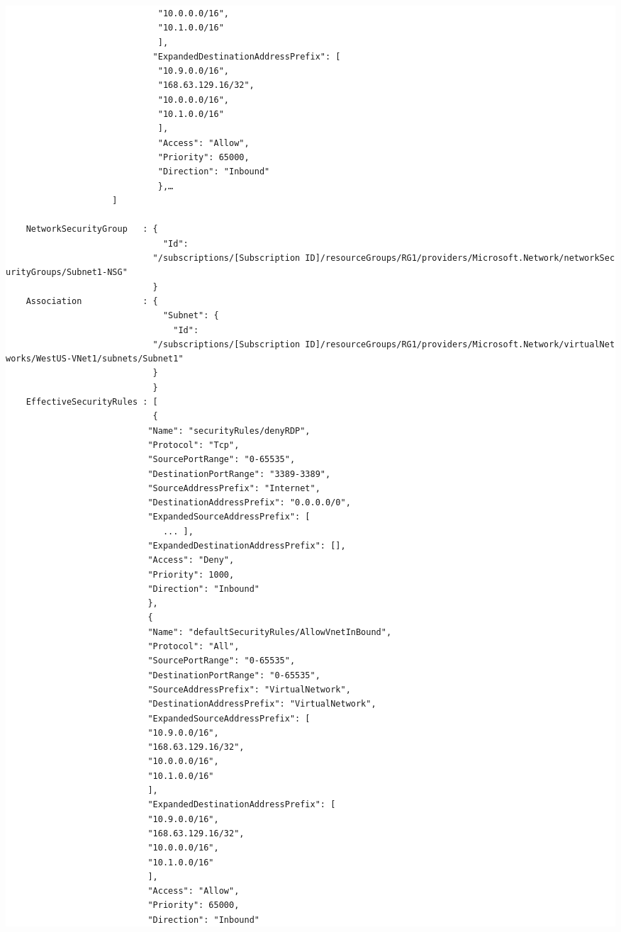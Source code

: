                                   "10.0.0.0/16",
                                  "10.1.0.0/16"
                                  ],
                                 "ExpandedDestinationAddressPrefix": [
                                  "10.9.0.0/16",
                                  "168.63.129.16/32",
                                  "10.0.0.0/16",
                                  "10.1.0.0/16"
                                  ],
                                  "Access": "Allow",
                                  "Priority": 65000,
                                  "Direction": "Inbound"
                                  },…
                         ]
   
        NetworkSecurityGroup   : {
                                   "Id": 
                                 "/subscriptions/[Subscription ID]/resourceGroups/RG1/providers/Microsoft.Network/networkSecurityGroups/Subnet1-NSG"
                                 }
        Association            : {
                                   "Subnet": {
                                     "Id": 
                                 "/subscriptions/[Subscription ID]/resourceGroups/RG1/providers/Microsoft.Network/virtualNetworks/WestUS-VNet1/subnets/Subnet1"
                                 }
                                 }
        EffectiveSecurityRules : [
                                 {
                                "Name": "securityRules/denyRDP",
                                "Protocol": "Tcp",
                                "SourcePortRange": "0-65535",
                                "DestinationPortRange": "3389-3389",
                                "SourceAddressPrefix": "Internet",
                                "DestinationAddressPrefix": "0.0.0.0/0",
                                "ExpandedSourceAddressPrefix": [
                                   ... ],
                                "ExpandedDestinationAddressPrefix": [],
                                "Access": "Deny",
                                "Priority": 1000,
                                "Direction": "Inbound"
                                },
                                {
                                "Name": "defaultSecurityRules/AllowVnetInBound",
                                "Protocol": "All",
                                "SourcePortRange": "0-65535",
                                "DestinationPortRange": "0-65535",
                                "SourceAddressPrefix": "VirtualNetwork",
                                "DestinationAddressPrefix": "VirtualNetwork",
                                "ExpandedSourceAddressPrefix": [
                                "10.9.0.0/16",
                                "168.63.129.16/32",
                                "10.0.0.0/16",
                                "10.1.0.0/16"
                                ],
                                "ExpandedDestinationAddressPrefix": [
                                "10.9.0.0/16",
                                "168.63.129.16/32",
                                "10.0.0.0/16",
                                "10.1.0.0/16"
                                ],
                                "Access": "Allow",
                                "Priority": 65000,
                                "Direction": "Inbound"